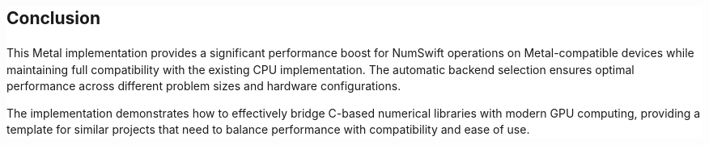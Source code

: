 ## Conclusion

This Metal implementation provides a significant performance boost for NumSwift operations on Metal-compatible devices while maintaining full compatibility with the existing CPU implementation. The automatic backend selection ensures optimal performance across different problem sizes and hardware configurations.

The implementation demonstrates how to effectively bridge C-based numerical libraries with modern GPU computing, providing a template for similar projects that need to balance performance with compatibility and ease of use.